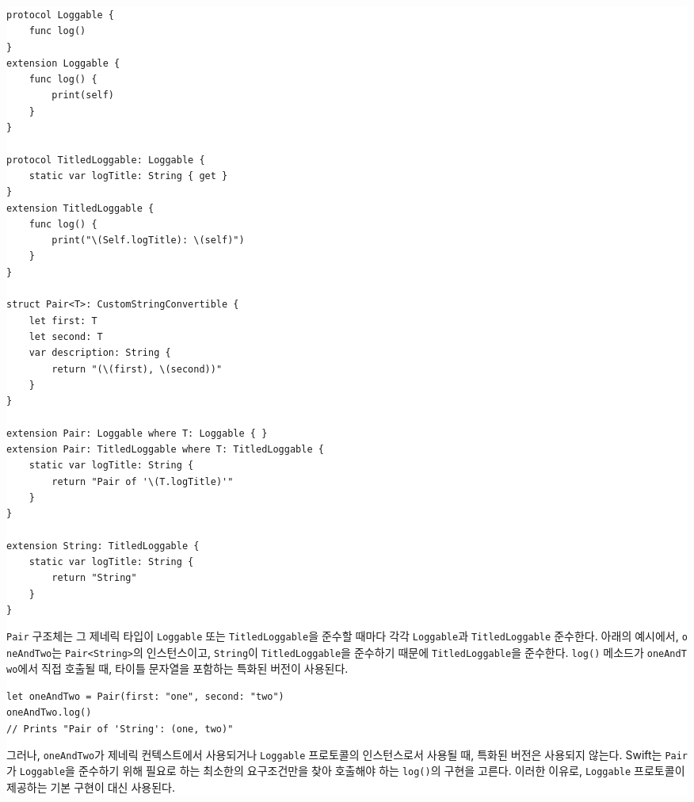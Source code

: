   ```
  protocol Loggable {
      func log()
  }
  extension Loggable {
      func log() {
          print(self)
      }
  }
  
  protocol TitledLoggable: Loggable {
      static var logTitle: String { get }
  }
  extension TitledLoggable {
      func log() {
          print("\(Self.logTitle): \(self)")
      }
  }
  
  struct Pair<T>: CustomStringConvertible {
      let first: T
      let second: T
      var description: String {
          return "(\(first), \(second))"
      }
  }
  
  extension Pair: Loggable where T: Loggable { }
  extension Pair: TitledLoggable where T: TitledLoggable {
      static var logTitle: String {
          return "Pair of '\(T.logTitle)'"
      }
  }
  
  extension String: TitledLoggable {
      static var logTitle: String {
          return "String"
      }
  }
  ```

  `Pair` 구조체는 그 제네릭 타입이 `Loggable` 또는 `TitledLoggable`을 준수할 때마다 각각 `Loggable`과 `TitledLoggable` 준수한다. 아래의 예시에서, `oneAndTwo`는 `Pair<String>`의 인스턴스이고, `String`이 `TitledLoggable`을 준수하기 때문에 `TitledLoggable`을 준수한다. `log()` 메소드가 `oneAndTwo`에서 직접 호출될 때, 타이틀 문자열을 포함하는 특화된 버전이 사용된다.

  ```
  let oneAndTwo = Pair(first: "one", second: "two")
  oneAndTwo.log()
  // Prints "Pair of 'String': (one, two)"
  ```

  그러나, `oneAndTwo`가 제네릭 컨텍스트에서 사용되거나 `Loggable` 프로토콜의 인스턴스로서 사용될 때, 특화된 버전은 사용되지 않는다. Swift는 `Pair`가 `Loggable`을 준수하기 위해 필요로 하는 최소한의 요구조건만을 찾아 호출해야 하는 `log()`의 구현을 고른다. 이러한 이유로, `Loggable` 프로토콜이 제공하는 기본 구현이 대신 사용된다.
